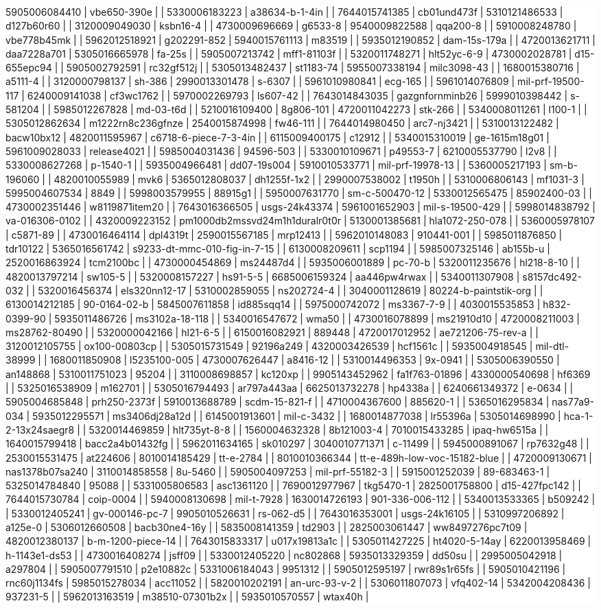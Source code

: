 5905006084410 | vbe650-390e |  | 5330006183223 | a38634-b-1-4in |  | 7644015741385 | cb01und473f | 
5310121486533 | d127b60r60 |  | 3120009049030 | ksbn16-4 |  | 4730009696669 | g6533-8 | 
9540009822588 | qqa200-8 |  | 5910008248780 | vbe778b45mk |  | 5962012518921 | g202291-852 | 
5940015761113 | m83519 |  | 5935012190852 | dam-15s-179a |  | 4720013621711 | daa7228a701 | 
5305016665978 | fa-25s |  | 5905007213742 | mff1-81103f |  | 5320011748271 | hlt52yc-6-9 | 
4730002028781 | d15-655epc94 |  | 5905002792591 | rc32gf512j |  | 5305013482437 | st1183-74 | 
5955007338194 | milc3098-43 |  | 1680015380716 | a5111-4 |  | 3120000798137 | sh-386 | 
2990013301478 | s-6307 |  | 5961010980841 | ecg-165 |  | 5961014076809 | mil-prf-19500-117 | 
6240009141038 | cf3wc1762 |  | 5970002269793 | ls607-42 |  | 7643014843035 | gazgnfornminb26 | 
5999010398442 | s-581204 |  | 5985012267828 | md-03-t6d |  | 5210016109400 | 8g806-101 | 
4720011042273 | stk-266 |  | 5340008011261 | l100-1 |  | 5305012862634 | m1222rn8c236gfnze | 
2540015874998 | fw46-111 |  | 7644014980450 | arc7-nj3421 |  | 5310013122482 | bacw10bx12 | 
4820011595967 | c6718-6-piece-7-3-4in |  | 6115009400175 | c12912 |  | 5340015310019 | ge-1615m18g01 | 
5961009028033 | release4021 |  | 5985004031436 | 94596-503 |  | 5330010109671 | p49553-7 | 
6210005537790 | l2v8 |  | 5330008627268 | p-1540-1 |  | 5935004966481 | dd07-19s004 | 
5910010533771 | mil-prf-19978-13 |  | 5360005217193 | sm-b-196060 |  | 4820010055989 | mvk6 | 
5365012808037 | dh1255f-1x2 |  | 2990007538002 | t1950h |  | 5310006806143 | mf1031-3 | 
5995004607534 | 8849 |  | 5998003579955 | 88915g1 |  | 5950007631770 | sm-c-500470-12 | 
5330012565475 | 85902400-03 |  | 4730002351446 | w8119871item20 |  | 7643016366505 | usgs-24k43374 | 
5961001652903 | mil-s-19500-429 |  | 5998014838792 | va-016306-0102 |  | 4320009223152 | pm1000db2mssvd24m1h1duralr0t0r | 
5130001385681 | hla1072-250-078 |  | 5360005978107 | c5871-89 |  | 4730016464114 | dpl4319t | 
2590015567185 | mrp12413 |  | 5962010148083 | 910441-001 |  | 5985011876850 | tdr10122 | 
5365016561742 | s9233-dt-mmc-010-fig-in-7-15 |  | 6130008209611 | scp1194 |  | 5985007325146 | ab155b-u | 
2520016863924 | tcm2100bc |  | 4730000454869 | ms24487d4 |  | 5935006001889 | pc-70-b | 
5320011235676 | hl218-8-10 |  | 4820013797214 | sw105-5 |  | 5320008157227 | hs91-5-5 | 
6685006159324 | aa446pw4rwax |  | 5340011307908 | s8157dc492-032 |  | 5320016456374 | els320nn12-17 | 
5310002859055 | ns202724-4 |  | 3040001128619 | 80224-b-paintstik-org |  | 6130014212185 | 90-0164-02-b | 
5845007611858 | id885sqq14 |  | 5975000742072 | ms3367-7-9 |  | 4030015535853 | h832-0399-90 | 
5935011486726 | ms3102a-18-118 |  | 5340016547672 | wma50 |  | 4730016078899 | ms21910d10 | 
4720008211003 | ms28762-80490 |  | 5320000042166 | hl21-6-5 |  | 6150016082921 | 889448 | 
4720017012952 | ae721206-75-rev-a |  | 3120012105755 | ox100-00803cp |  | 5305015731549 | 92196a249 | 
4320003426539 | hcf1561c |  | 5935004918545 | mil-dtl-38999 |  | 1680011850908 | l5235100-005 | 
4730007626447 | a8416-12 |  | 5310014496353 | 9x-0941 |  | 5305006390550 | an148868 | 
5310011751023 | 95204 |  | 3110008698857 | kc120xp |  | 9905143452962 | fa1f763-01896 | 
4330000540698 | hf6369 |  | 5325016538909 | m162701 |  | 5305016794493 | ar797a443aa | 
6625013732278 | hp4338a |  | 6240661349372 | e-0634 |  | 5905004685848 | prh250-2373f | 
5910013688789 | scdm-15-821-f |  | 4710004367600 | 885620-1 |  | 5365016295834 | nas77a9-034 | 
5935012295571 | ms3406dj28a12d |  | 6145001913601 | mil-c-3432 |  | 1680014877038 | lr55396a | 
5305014698990 | hca-1-2-13x24saegr8 |  | 5320014469859 | hlt735yt-8-8 |  | 1560004632328 | 8b121003-4 | 
7010015433285 | ipaq-hw6515a |  | 1640015799418 | bacc2a4b01432fg |  | 5962011634165 | sk010297 | 
3040010771371 | c-11499 |  | 5945000891067 | rp7632g48 |  | 2530015531475 | at224606 | 
8010014185429 | tt-e-2784 |  | 8010010366344 | tt-e-489h-low-voc-15182-blue |  | 4720009130671 | nas1378b07sa240 | 
3110014858558 | 8u-5460 |  | 5905004097253 | mil-prf-55182-3 |  | 5915001252039 | 89-683463-1 | 
5325014784840 | 95088 |  | 5331005806583 | asc1361120 |  | 7690012977967 | tkg5470-1 | 
2825001758800 | d15-427fpc142 |  | 7644015730784 | coip-0004 |  | 5940008130698 | mil-t-7928 | 
1630014726193 | 901-336-006-112 |  | 5340013533365 | b509242 |  | 5330012405241 | gv-000146-pc-7 | 
9905010526631 | rs-062-d5 |  | 7643016353001 | usgs-24k16105 |  | 5310997206892 | a125e-0 | 
5306012660508 | bacb30ne4-16y |  | 5835008141359 | td2903 |  | 2825003061447 | ww8497276pc7t09 | 
4820012380137 | b-m-1200-piece-14 |  | 7643015833317 | u017x19813a1c |  | 5305011427225 | ht4020-5-14ay | 
6220013958469 | h-1143e1-ds53 |  | 4730016408274 | jsff09 |  | 5330012405220 | nc802868 | 
5935013329359 | dd50su |  | 2995005042918 | a297804 |  | 5905007791510 | p2e10882c | 
5331006184043 | 9951312 |  | 5905012595197 | rwr89s1r65fs |  | 5905010421196 | rnc60j1134fs | 
5985015278034 | acc11052 |  | 5820010202191 | an-urc-93-v-2 |  | 5306011807073 | vfq402-14 | 
5342004208436 | 937231-5 |  | 5962013163519 | m38510-07301b2x |  | 5935010570557 | wtax40h | 
